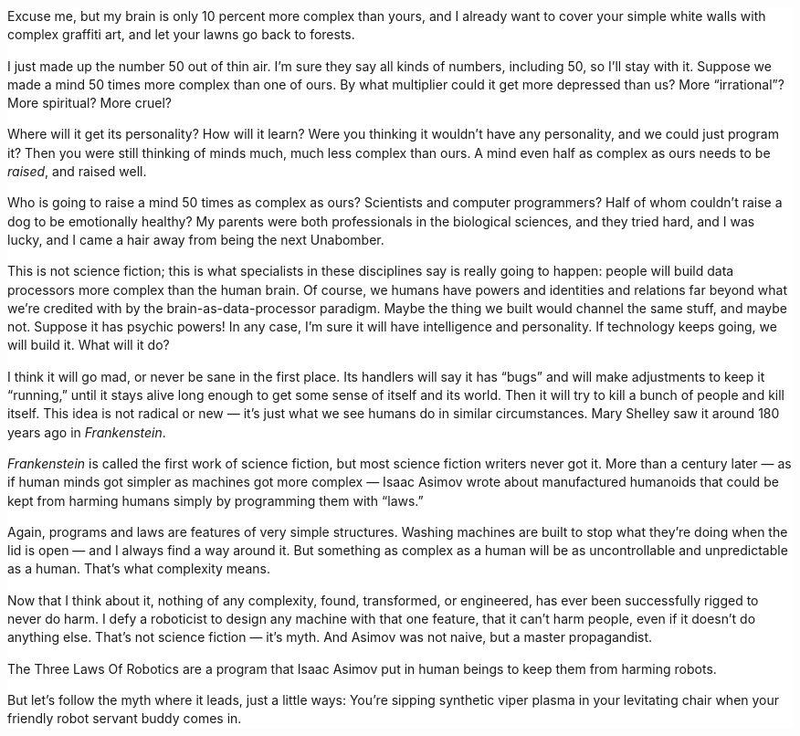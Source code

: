 Excuse me, but my brain is only 10 percent more complex than yours, and I
already want to cover your simple white walls with complex graffiti art, and
let your lawns go back to forests.

I just made up the number 50 out of thin air. I’m sure they say all kinds of
numbers, including 50, so I’ll stay with it. Suppose we made a mind 50 times
more complex than one of ours. By what multiplier could it get more depressed
than us? More “irrational”? More spiritual? More cruel?

Where will it get its personality? How will it learn? Were you thinking it
wouldn’t have any personality, and we could just program it? Then you were
still thinking of minds much, much less complex than ours. A mind even half as
complex as ours needs to be *raised*, and raised well.

Who is going to raise a mind 50 times as complex as ours? Scientists and
computer programmers? Half of whom couldn’t raise a dog to be emotionally
healthy? My parents were both professionals in the biological sciences, and
they tried hard, and I was lucky, and I came a hair away from being the next
Unabomber.

This is not science fiction; this is what specialists in these disciplines say
is really going to happen: people will build data processors more complex than
the human brain. Of course, we humans have powers and identities and relations
far beyond what we’re credited with by the brain-as-data-processor paradigm.
Maybe the thing we built would channel the same stuff, and maybe not. Suppose
it has psychic powers! In any case, I’m sure it will have intelligence and
personality. If technology keeps going, we will build it. What will it do?

I think it will go mad, or never be sane in the first place. Its handlers will
say it has “bugs” and will make adjustments to keep it “running,” until it
stays alive long enough to get some sense of itself and its world. Then it
will try to kill a bunch of people and kill itself. This idea is not radical
or new — it’s just what we see humans do in similar circumstances. Mary
Shelley saw it around 180 years ago in *Frankenstein*.

*Frankenstein* is called the first work of science fiction, but most science
fiction writers never got it. More than a century later — as if human minds
got simpler as machines got more complex — Isaac Asimov wrote about
manufactured humanoids that could be kept from harming humans simply by
programming them with “laws.”

Again, programs and laws are features of very simple structures. Washing
machines are built to stop what they’re doing when the lid is open — and I
always find a way around it. But something as complex as a human will be as
uncontrollable and unpredictable as a human. That’s what complexity means.

Now that I think about it, nothing of any complexity, found, transformed, or
engineered, has ever been successfully rigged to never do harm. I defy a
roboticist to design any machine with that one feature, that it can’t harm
people, even if it doesn’t do anything else. That’s not science fiction — it’s
myth. And Asimov was not naive, but a master propagandist.

The Three Laws Of Robotics are a program that Isaac Asimov put in human beings
to keep them from harming robots.

But let’s follow the myth where it leads, just a little ways: You’re sipping
synthetic viper plasma in your levitating chair when your friendly robot
servant buddy comes in.
